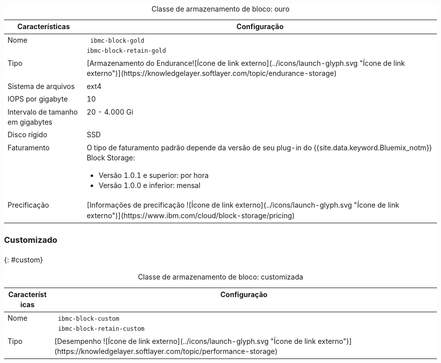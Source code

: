 <table>
<caption>Classe de armazenamento de bloco: ouro</caption>
<thead>
<th>Características</th>
<th>Configuração</th>
</thead>
<tbody>
<tr>
<td>Nome</td>
<td><code> ibmc-block-gold </code></br><code>ibmc-block-retain-gold</code></td>
</tr>
<tr>
<td>Tipo</td>
<td>[Armazenamento do Endurance![Ícone de link externo](../icons/launch-glyph.svg "Ícone de link externo")](https://knowledgelayer.softlayer.com/topic/endurance-storage)</td>
</tr>
<tr>
<td>Sistema de arquivos</td>
<td>ext4</td>
</tr>
<tr>
<td>IOPS por gigabyte</td>
<td>10</td>
</tr>
<tr>
<td>Intervalo de tamanho em gigabytes</td>
<td>20 - 4.000 Gi</td>
</tr>
<tr>
<td>Disco rígido</td>
<td>SSD</td>
</tr>
<tr>
<td>Faturamento</td>
<td>O tipo de faturamento padrão depende da versão de seu plug-in do {{site.data.keyword.Bluemix_notm}} Block Storage: <ul><li> Versão 1.0.1 e superior: por hora</li><li>Versão 1.0.0 e inferior: mensal</li></ul></td>
</tr>
<tr>
<td>Precificação</td>
<td>[Informações de precificação ![Ícone de link externo](../icons/launch-glyph.svg "Ícone de link externo")](https://www.ibm.com/cloud/block-storage/pricing)</td>
</tr>
</tbody>
</table>

### Customizado
{: #custom}

<table>
<caption>Classe de armazenamento de bloco: customizada</caption>
<thead>
<th>Características</th>
<th>Configuração</th>
</thead>
<tbody>
<tr>
<td>Nome</td>
<td><code> ibmc-block-custom </code></br><code> ibmc-block-retain-custom </code></td>
</tr>
<tr>
<td>Tipo</td>
<td>[Desempenho ![Ícone de link externo](../icons/launch-glyph.svg "Ícone de link externo")](https://knowledgelayer.softlayer.com/topic/performance-storage)</td>